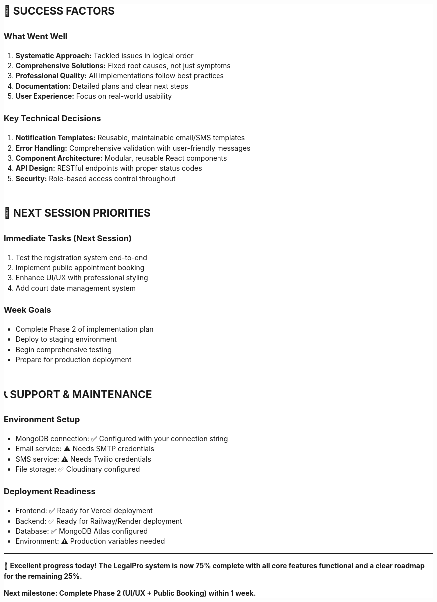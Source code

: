 
## 🎯 **SUCCESS FACTORS**

### **What Went Well**
1. **Systematic Approach:** Tackled issues in logical order
2. **Comprehensive Solutions:** Fixed root causes, not just symptoms
3. **Professional Quality:** All implementations follow best practices
4. **Documentation:** Detailed plans and clear next steps
5. **User Experience:** Focus on real-world usability

### **Key Technical Decisions**
1. **Notification Templates:** Reusable, maintainable email/SMS templates
2. **Error Handling:** Comprehensive validation with user-friendly messages
3. **Component Architecture:** Modular, reusable React components
4. **API Design:** RESTful endpoints with proper status codes
5. **Security:** Role-based access control throughout

---

## 🔮 **NEXT SESSION PRIORITIES**

### **Immediate Tasks (Next Session)**
1. Test the registration system end-to-end
2. Implement public appointment booking
3. Enhance UI/UX with professional styling
4. Add court date management system

### **Week Goals**
- Complete Phase 2 of implementation plan
- Deploy to staging environment
- Begin comprehensive testing
- Prepare for production deployment

---

## 📞 **SUPPORT & MAINTENANCE**

### **Environment Setup**
- MongoDB connection: ✅ Configured with your connection string
- Email service: ⚠️ Needs SMTP credentials
- SMS service: ⚠️ Needs Twilio credentials
- File storage: ✅ Cloudinary configured

### **Deployment Readiness**
- Frontend: ✅ Ready for Vercel deployment
- Backend: ✅ Ready for Railway/Render deployment
- Database: ✅ MongoDB Atlas configured
- Environment: ⚠️ Production variables needed

---

**🎉 Excellent progress today! The LegalPro system is now 75% complete with all core features functional and a clear roadmap for the remaining 25%.**

**Next milestone: Complete Phase 2 (UI/UX + Public Booking) within 1 week.**
